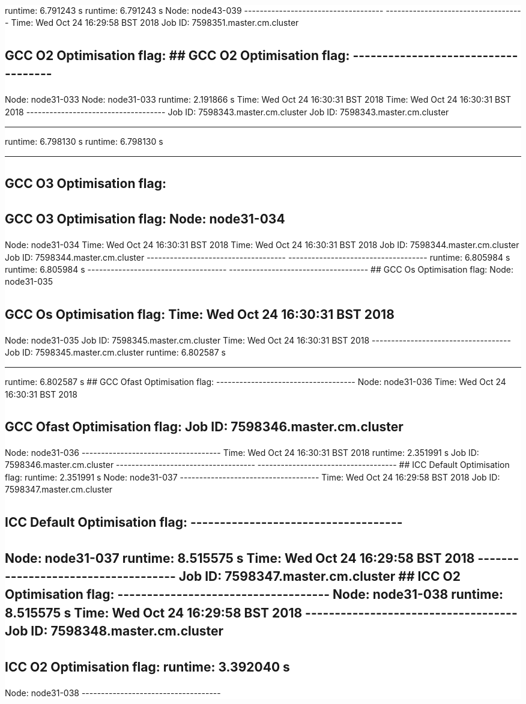 runtime: 6.791243 s                                   runtime: 6.791243 s                                  Node: node43-039
------------------------------------                  ------------------------------------                  Time: Wed Oct 24 16:29:58 BST 2018
Job ID: 7598351.master.cm.cluster
## GCC O2 Optimisation flag:                          ## GCC O2 Optimisation flag:                          ------------------------------------
Node: node31-033                                      Node: node31-033                                       runtime: 2.191866 s
Time: Wed Oct 24 16:30:31 BST 2018                    Time: Wed Oct 24 16:30:31 BST 2018                    ------------------------------------
Job ID: 7598343.master.cm.cluster                     Job ID: 7598343.master.cm.cluster
------------------------------------                  ------------------------------------
 runtime: 6.798130 s                                   runtime: 6.798130 s
------------------------------------                  ------------------------------------
## GCC O3 Optimisation flag:
## GCC O3 Optimisation flag:                          Node: node31-034
Node: node31-034                                      Time: Wed Oct 24 16:30:31 BST 2018
Time: Wed Oct 24 16:30:31 BST 2018                    Job ID: 7598344.master.cm.cluster
Job ID: 7598344.master.cm.cluster                     ------------------------------------
------------------------------------                   runtime: 6.805984 s
 runtime: 6.805984 s                                  ------------------------------------
------------------------------------                  ## GCC Os Optimisation flag:
Node: node31-035
## GCC Os Optimisation flag:                          Time: Wed Oct 24 16:30:31 BST 2018
Node: node31-035                                      Job ID: 7598345.master.cm.cluster
Time: Wed Oct 24 16:30:31 BST 2018                    ------------------------------------
Job ID: 7598345.master.cm.cluster                      runtime: 6.802587 s
------------------------------------                  ------------------------------------
 runtime: 6.802587 s                                  ## GCC Ofast Optimisation flag:
------------------------------------                  Node: node31-036
Time: Wed Oct 24 16:30:31 BST 2018
## GCC Ofast Optimisation flag:                       Job ID: 7598346.master.cm.cluster
Node: node31-036                                      ------------------------------------
Time: Wed Oct 24 16:30:31 BST 2018                     runtime: 2.351991 s
Job ID: 7598346.master.cm.cluster                     ------------------------------------
------------------------------------                  ## ICC Default Optimisation flag:
 runtime: 2.351991 s                                  Node: node31-037
------------------------------------                  Time: Wed Oct 24 16:29:58 BST 2018
Job ID: 7598347.master.cm.cluster
## ICC Default Optimisation flag:                     ------------------------------------
Node: node31-037                                       runtime: 8.515575 s
Time: Wed Oct 24 16:29:58 BST 2018                    ------------------------------------
Job ID: 7598347.master.cm.cluster                     ## ICC O2 Optimisation flag:
------------------------------------                  Node: node31-038
 runtime: 8.515575 s                                  Time: Wed Oct 24 16:29:58 BST 2018
------------------------------------                  Job ID: 7598348.master.cm.cluster
------------------------------------
## ICC O2 Optimisation flag:                           runtime: 3.392040 s
Node: node31-038                                      ------------------------------------